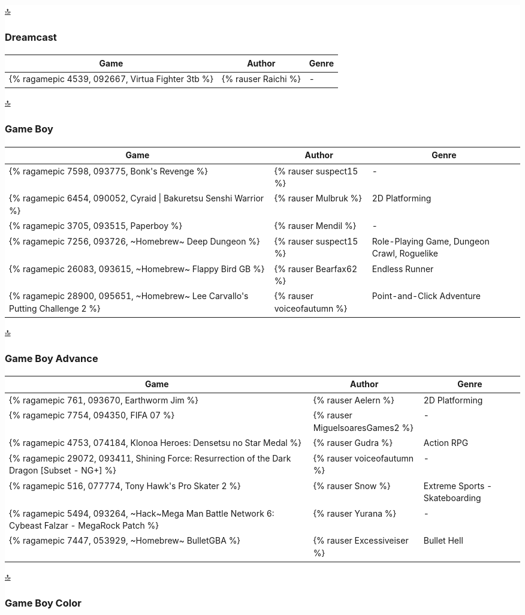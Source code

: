 <a href="#toc">:top:</a>


### Dreamcast


| Game                                             | Author              | Genre |
| ------------------------------------------------ | ------------------- | ----- |
| {% ragamepic 4539, 092667, Virtua Fighter 3tb %} | {% rauser Raichi %} | -     |

<a href="#toc">:top:</a>


### Game Boy


| Game                                                                         | Author                     | Genre                                       |
| ---------------------------------------------------------------------------- | -------------------------- | ------------------------------------------- |
| {% ragamepic 7598, 093775, Bonk's Revenge %}                                 | {% rauser suspect15 %}     | -                                           |
| {% ragamepic 6454, 090052, Cyraid \| Bakuretsu Senshi Warrior %}             | {% rauser Mulbruk %}       | 2D Platforming                              |
| {% ragamepic 3705, 093515, Paperboy %}                                       | {% rauser Mendil %}        | -                                           |
| {% ragamepic 7256, 093726, ~Homebrew~ Deep Dungeon %}                        | {% rauser suspect15 %}     | Role-Playing Game, Dungeon Crawl, Roguelike |
| {% ragamepic 26083, 093615, ~Homebrew~ Flappy Bird GB %}                     | {% rauser Bearfax62 %}     | Endless Runner                              |
| {% ragamepic 28900, 095651, ~Homebrew~ Lee Carvallo's Putting Challenge 2 %} | {% rauser voiceofautumn %} | Point-and-Click Adventure                   |

<a href="#toc">:top:</a>


### Game Boy Advance


| Game                                                                                           | Author                          | Genre                          |
| ---------------------------------------------------------------------------------------------- | ------------------------------- | ------------------------------ |
| {% ragamepic 761, 093670, Earthworm Jim %}                                                     | {% rauser Aelern %}             | 2D Platforming                 |
| {% ragamepic 7754, 094350, FIFA 07 %}                                                          | {% rauser MiguelsoaresGames2 %} | -                              |
| {% ragamepic 4753, 074184, Klonoa Heroes: Densetsu no Star Medal %}                            | {% rauser Gudra %}              | Action RPG                     |
| {% ragamepic 29072, 093411, Shining Force: Resurrection of the Dark Dragon [Subset - NG+] %}   | {% rauser voiceofautumn %}      | -                              |
| {% ragamepic 516, 077774, Tony Hawk's Pro Skater 2 %}                                          | {% rauser Snow %}               | Extreme Sports - Skateboarding |
| {% ragamepic 5494, 093264, ~Hack~Mega Man Battle Network 6: Cybeast Falzar - MegaRock Patch %} | {% rauser Yurana %}             | -                              |
| {% ragamepic 7447, 053929, ~Homebrew~ BulletGBA %}                                             | {% rauser Excessiveiser %}      | Bullet Hell                    |

<a href="#toc">:top:</a>


### Game Boy Color

